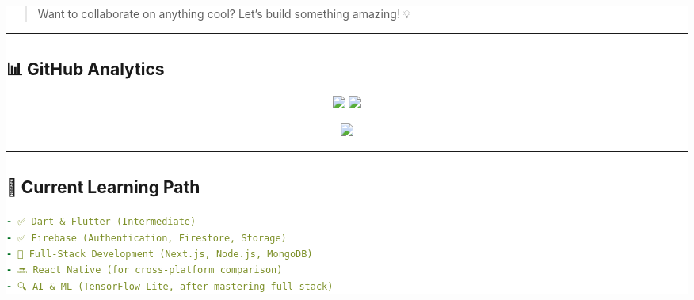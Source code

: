 > Want to collaborate on anything cool? Let’s build something amazing! 💡

---

## 📊 GitHub Analytics

<p align="center">
  <img src="https://github-readme-stats.vercel.app/api?username=its-mohd&show_icons=true&theme=radical&hide_border=true" width="48%" />
  <img src="https://github-readme-streak-stats.herokuapp.com/?user=its-mohd&theme=radical&hide_border=true" width="48%" />
</p>

<p align="center">
  <img src="https://github-profile-trophy.vercel.app/?username=its-mohd&theme=onedark&no-frame=true&row=1&margin-w=10&margin-h=15" />
</p>

---

## 🚀 Current Learning Path

```yaml
- ✅ Dart & Flutter (Intermediate)
- ✅ Firebase (Authentication, Firestore, Storage)
- 🔄 Full-Stack Development (Next.js, Node.js, MongoDB)
- 🔜 React Native (for cross-platform comparison)
- 🔍 AI & ML (TensorFlow Lite, after mastering full-stack)
